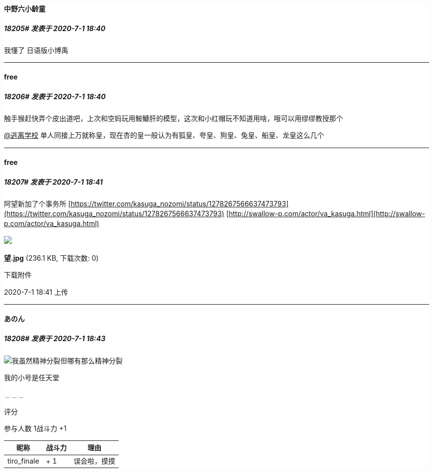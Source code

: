 ####  中野六小龄童  
##### 18205#       发表于 2020-7-1 18:40


我懂了 日语版小博禹


-----

####  free  
##### 18206#       发表于 2020-7-1 18:40


触手猴赶快弄个皮出道吧，上次和空妈玩用鮟鱇肝的模型，这次和小红帽玩不知道用啥，哦可以用缪缪教授那个

[@逃离学校](https://bbs.saraba1st.com/2b/home.php?mod=space&amp;uid=207076) 单人同接上万就称皇，现在杏的皇一般认为有狐皇、夸皇、狗皇、兔皇、船皇、龙皇这么几个


-----

####  free  
##### 18207#       发表于 2020-7-1 18:41


阿望新加了个事务所
[https://twitter.com/kasuga_nozomi/status/1278267566637473793](https://twitter.com/kasuga_nozomi/status/1278267566637473793)
[http://swallow-p.com/actor/va_kasuga.html](http://swallow-p.com/actor/va_kasuga.html)


<img src="https://img.saraba1st.com/forum/202007/01/184133n9sc71hfdtnead51.jpg" referrerpolicy="no-referrer">


<strong>望.jpg</strong> (236.1 KB, 下载次数: 0)

下载附件

2020-7-1 18:41 上传


-----

####  あのん  
##### 18208#       发表于 2020-7-1 18:43


<img src="https://static.saraba1st.com/image/smiley/face2017/127.png" referrerpolicy="no-referrer">我虽然精神分裂但哪有那么精神分裂

我的小号是任天堂


﹍﹍﹍

评分


 参与人数 1战斗力 +1

|昵称|战斗力|理由|
|----|---|---|
| tiro_finale| + 1|误会啦，摸摸|
